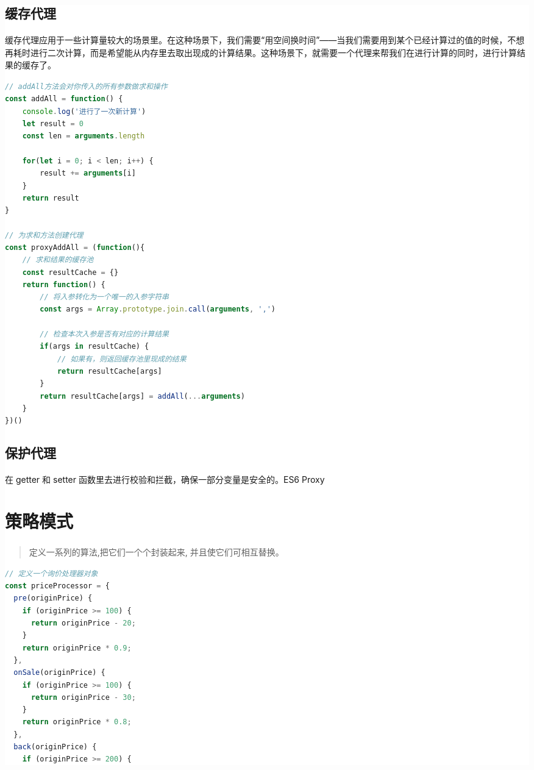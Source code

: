 

## 缓存代理

缓存代理应用于一些计算量较大的场景里。在这种场景下，我们需要“用空间换时间”——当我们需要用到某个已经计算过的值的时候，不想再耗时进行二次计算，而是希望能从内存里去取出现成的计算结果。这种场景下，就需要一个代理来帮我们在进行计算的同时，进行计算结果的缓存了。

```javascript
// addAll方法会对你传入的所有参数做求和操作
const addAll = function() {
    console.log('进行了一次新计算')
    let result = 0
    const len = arguments.length
    
    for(let i = 0; i < len; i++) {
        result += arguments[i]
    }
    return result
}

// 为求和方法创建代理
const proxyAddAll = (function(){
    // 求和结果的缓存池
    const resultCache = {}
    return function() {
        // 将入参转化为一个唯一的入参字符串
        const args = Array.prototype.join.call(arguments, ',')
        
        // 检查本次入参是否有对应的计算结果
        if(args in resultCache) {
            // 如果有，则返回缓存池里现成的结果
            return resultCache[args]
        }
        return resultCache[args] = addAll(...arguments)
    }
})()

```

## 保护代理

在 getter 和 setter 函数里去进行校验和拦截，确保一部分变量是安全的。ES6 Proxy

# 策略模式

> 定义一系列的算法,把它们一个个封装起来, 并且使它们可相互替换。

```javascript
// 定义一个询价处理器对象
const priceProcessor = {
  pre(originPrice) {
    if (originPrice >= 100) {
      return originPrice - 20;
    }
    return originPrice * 0.9;
  },
  onSale(originPrice) {
    if (originPrice >= 100) {
      return originPrice - 30;
    }
    return originPrice * 0.8;
  },
  back(originPrice) {
    if (originPrice >= 200) {
```